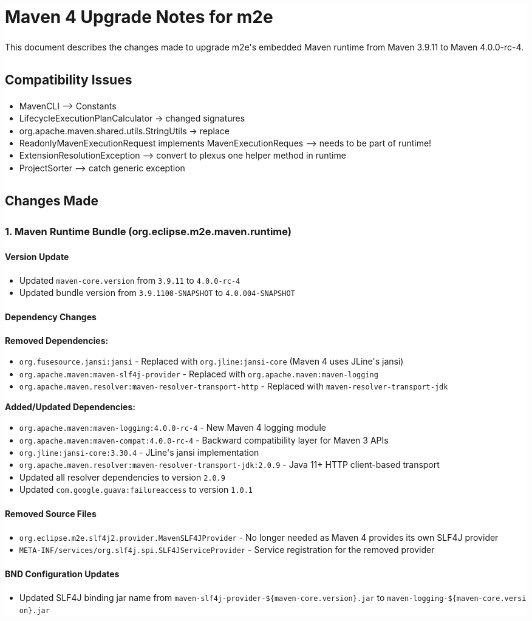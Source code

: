 # Maven 4 Upgrade Notes for m2e

This document describes the changes made to upgrade m2e's embedded Maven runtime from Maven 3.9.11 to Maven 4.0.0-rc-4.

## Compatibility Issues

- MavenCLI --> Constants
- LifecycleExecutionPlanCalculator -> changed signatures
- org.apache.maven.shared.utils.StringUtils -> replace
- ReadonlyMavenExecutionRequest implements MavenExecutionReques --> needs to be part of runtime!
- ExtensionResolutionException --> convert to plexus one helper method in runtime
- ProjectSorter --> catch generic exception



## Changes Made

### 1. Maven Runtime Bundle (org.eclipse.m2e.maven.runtime)

#### Version Update
- Updated `maven-core.version` from `3.9.11` to `4.0.0-rc-4`
- Updated bundle version from `3.9.1100-SNAPSHOT` to `4.0.004-SNAPSHOT`

#### Dependency Changes

**Removed Dependencies:**
- `org.fusesource.jansi:jansi` - Replaced with `org.jline:jansi-core` (Maven 4 uses JLine's jansi)
- `org.apache.maven:maven-slf4j-provider` - Replaced with `org.apache.maven:maven-logging`
- `org.apache.maven.resolver:maven-resolver-transport-http` - Replaced with `maven-resolver-transport-jdk`

**Added/Updated Dependencies:**
- `org.apache.maven:maven-logging:4.0.0-rc-4` - New Maven 4 logging module
- `org.apache.maven:maven-compat:4.0.0-rc-4` - Backward compatibility layer for Maven 3 APIs
- `org.jline:jansi-core:3.30.4` - JLine's jansi implementation
- `org.apache.maven.resolver:maven-resolver-transport-jdk:2.0.9` - Java 11+ HTTP client-based transport
- Updated all resolver dependencies to version `2.0.9`
- Updated `com.google.guava:failureaccess` to version `1.0.1`

#### Removed Source Files
- `org.eclipse.m2e.slf4j2.provider.MavenSLF4JProvider` - No longer needed as Maven 4 provides its own SLF4J provider
- `META-INF/services/org.slf4j.spi.SLF4JServiceProvider` - Service registration for the removed provider

#### BND Configuration Updates
- Updated SLF4J binding jar name from `maven-slf4j-provider-${maven-core.version}.jar` to `maven-logging-${maven-core.version}.jar`
